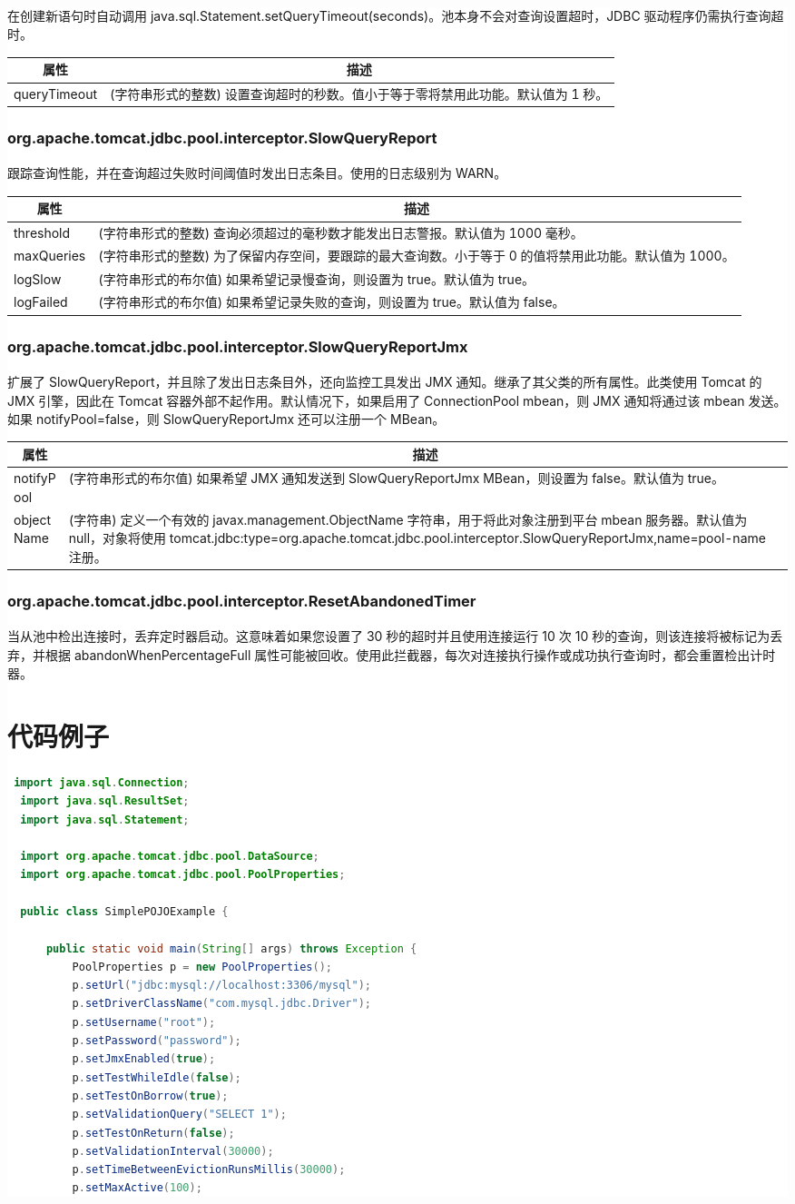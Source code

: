 在创建新语句时自动调用 java.sql.Statement.setQueryTimeout(seconds)。池本身不会对查询设置超时，JDBC 驱动程序仍需执行查询超时。

| 属性         | 描述                                                                                                                                                                                      |
| ------------ | ----------------------------------------------------------------------------------------------------------------------------------------------------------------------------------------- |
| queryTimeout | (字符串形式的整数) 设置查询超时的秒数。值小于等于零将禁用此功能。默认值为 1 秒。                                                                                                         |

### org.apache.tomcat.jdbc.pool.interceptor.SlowQueryReport

跟踪查询性能，并在查询超过失败时间阈值时发出日志条目。使用的日志级别为 WARN。

| 属性        | 描述                                                                                                                                                                                                                                                                                       |
| ----------- | ------------------------------------------------------------------------------------------------------------------------------------------------------------------------------------------------------------------------------------------------------------------------------------------ |
| threshold   | (字符串形式的整数) 查询必须超过的毫秒数才能发出日志警报。默认值为 1000 毫秒。                                                                                                                                                                                                             |
| maxQueries  | (字符串形式的整数) 为了保留内存空间，要跟踪的最大查询数。小于等于 0 的值将禁用此功能。默认值为 1000。                                                                                                                                                                                     |
| logSlow     | (字符串形式的布尔值) 如果希望记录慢查询，则设置为 true。默认值为 true。                                                                                                                                                                                                                    |
| logFailed   | (字符串形式的布尔值) 如果希望记录失败的查询，则设置为 true。默认值为 false。                                                                                                                                                                                                                |
### org.apache.tomcat.jdbc.pool.interceptor.SlowQueryReportJmx

扩展了 SlowQueryReport，并且除了发出日志条目外，还向监控工具发出 JMX 通知。继承了其父类的所有属性。此类使用 Tomcat 的 JMX 引擎，因此在 Tomcat 容器外部不起作用。默认情况下，如果启用了 ConnectionPool mbean，则 JMX 通知将通过该 mbean 发送。如果 notifyPool=false，则 SlowQueryReportJmx 还可以注册一个 MBean。

| 属性          | 描述                                                                                                                     |
| ------------- | ------------------------------------------------------------------------------------------------------------------------ |
| notifyPool    | (字符串形式的布尔值) 如果希望 JMX 通知发送到 SlowQueryReportJmx MBean，则设置为 false。默认值为 true。                    |
| objectName    | (字符串) 定义一个有效的 javax.management.ObjectName 字符串，用于将此对象注册到平台 mbean 服务器。默认值为 null，对象将使用 tomcat.jdbc:type=org.apache.tomcat.jdbc.pool.interceptor.SlowQueryReportJmx,name=pool-name 注册。 |

### org.apache.tomcat.jdbc.pool.interceptor.ResetAbandonedTimer

当从池中检出连接时，丢弃定时器启动。这意味着如果您设置了 30 秒的超时并且使用连接运行 10 次 10 秒的查询，则该连接将被标记为丢弃，并根据 abandonWhenPercentageFull 属性可能被回收。使用此拦截器，每次对连接执行操作或成功执行查询时，都会重置检出计时器。

# 代码例子

```java
 import java.sql.Connection;
  import java.sql.ResultSet;
  import java.sql.Statement;

  import org.apache.tomcat.jdbc.pool.DataSource;
  import org.apache.tomcat.jdbc.pool.PoolProperties;

  public class SimplePOJOExample {

      public static void main(String[] args) throws Exception {
          PoolProperties p = new PoolProperties();
          p.setUrl("jdbc:mysql://localhost:3306/mysql");
          p.setDriverClassName("com.mysql.jdbc.Driver");
          p.setUsername("root");
          p.setPassword("password");
          p.setJmxEnabled(true);
          p.setTestWhileIdle(false);
          p.setTestOnBorrow(true);
          p.setValidationQuery("SELECT 1");
          p.setTestOnReturn(false);
          p.setValidationInterval(30000);
          p.setTimeBetweenEvictionRunsMillis(30000);
          p.setMaxActive(100);
```
